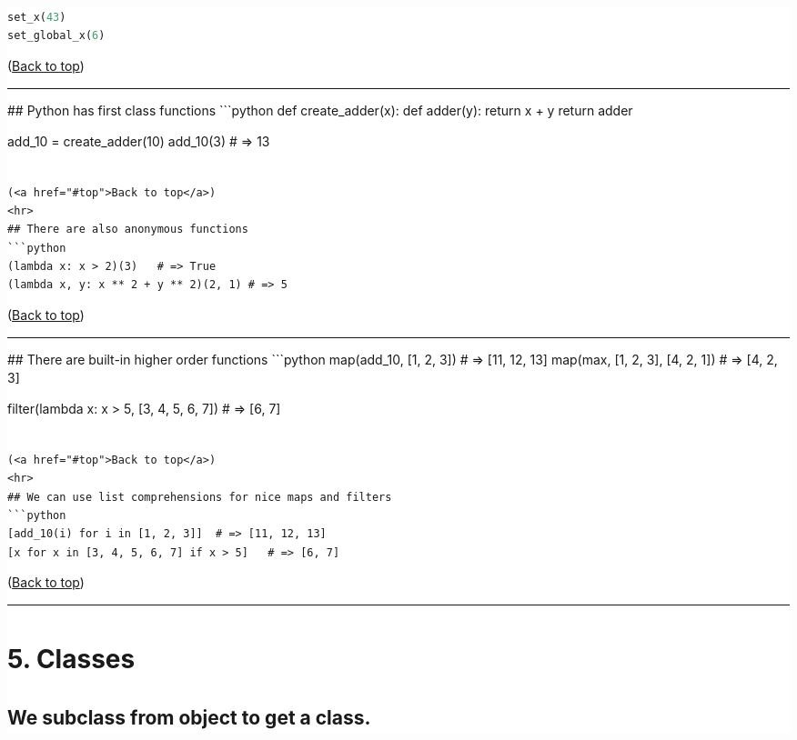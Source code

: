 ```python
set_x(43)
set_global_x(6)
```

(<a href="#top">Back to top</a>)
<hr>
## Python has first class functions
```python
def create_adder(x):
    def adder(y):
        return x + y
    return adder

add_10 = create_adder(10)
add_10(3)   # => 13
```

(<a href="#top">Back to top</a>)
<hr>
## There are also anonymous functions
```python
(lambda x: x > 2)(3)   # => True
(lambda x, y: x ** 2 + y ** 2)(2, 1) # => 5
```

(<a href="#top">Back to top</a>)
<hr>
## There are built-in higher order functions
```python
map(add_10, [1, 2, 3])   # => [11, 12, 13]
map(max, [1, 2, 3], [4, 2, 1])   # => [4, 2, 3]

filter(lambda x: x > 5, [3, 4, 5, 6, 7])   # => [6, 7]
```

(<a href="#top">Back to top</a>)
<hr>
## We can use list comprehensions for nice maps and filters
```python
[add_10(i) for i in [1, 2, 3]]  # => [11, 12, 13]
[x for x in [3, 4, 5, 6, 7] if x > 5]   # => [6, 7]
```

(<a href="#top">Back to top</a>)
<hr>

# 5. Classes

## We subclass from object to get a class.
